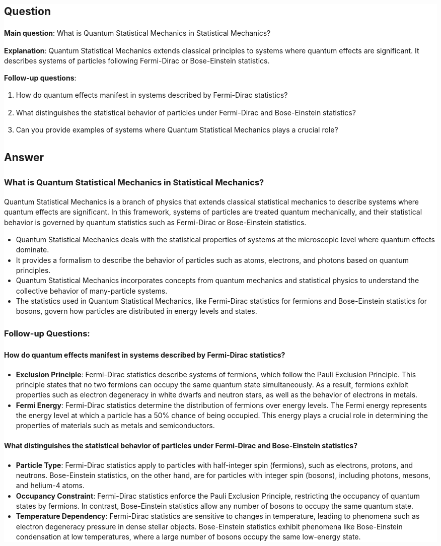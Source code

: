 ## Question
**Main question**: What is Quantum Statistical Mechanics in Statistical Mechanics?

**Explanation**: Quantum Statistical Mechanics extends classical principles to systems where quantum effects are significant. It describes systems of particles following Fermi-Dirac or Bose-Einstein statistics.

**Follow-up questions**:

1. How do quantum effects manifest in systems described by Fermi-Dirac statistics?

2. What distinguishes the statistical behavior of particles under Fermi-Dirac and Bose-Einstein statistics?

3. Can you provide examples of systems where Quantum Statistical Mechanics plays a crucial role?





## Answer

### What is Quantum Statistical Mechanics in Statistical Mechanics?

Quantum Statistical Mechanics is a branch of physics that extends classical statistical mechanics to describe systems where quantum effects are significant. In this framework, systems of particles are treated quantum mechanically, and their statistical behavior is governed by quantum statistics such as Fermi-Dirac or Bose-Einstein statistics.

- Quantum Statistical Mechanics deals with the statistical properties of systems at the microscopic level where quantum effects dominate.
- It provides a formalism to describe the behavior of particles such as atoms, electrons, and photons based on quantum principles.
- Quantum Statistical Mechanics incorporates concepts from quantum mechanics and statistical physics to understand the collective behavior of many-particle systems.
- The statistics used in Quantum Statistical Mechanics, like Fermi-Dirac statistics for fermions and Bose-Einstein statistics for bosons, govern how particles are distributed in energy levels and states.
  
### Follow-up Questions:

#### How do quantum effects manifest in systems described by Fermi-Dirac statistics?
- **Exclusion Principle**: Fermi-Dirac statistics describe systems of fermions, which follow the Pauli Exclusion Principle. This principle states that no two fermions can occupy the same quantum state simultaneously. As a result, fermions exhibit properties such as electron degeneracy in white dwarfs and neutron stars, as well as the behavior of electrons in metals.
- **Fermi Energy**: Fermi-Dirac statistics determine the distribution of fermions over energy levels. The Fermi energy represents the energy level at which a particle has a 50% chance of being occupied. This energy plays a crucial role in determining the properties of materials such as metals and semiconductors.

#### What distinguishes the statistical behavior of particles under Fermi-Dirac and Bose-Einstein statistics?
- **Particle Type**: Fermi-Dirac statistics apply to particles with half-integer spin (fermions), such as electrons, protons, and neutrons. Bose-Einstein statistics, on the other hand, are for particles with integer spin (bosons), including photons, mesons, and helium-4 atoms.
- **Occupancy Constraint**: Fermi-Dirac statistics enforce the Pauli Exclusion Principle, restricting the occupancy of quantum states by fermions. In contrast, Bose-Einstein statistics allow any number of bosons to occupy the same quantum state.
- **Temperature Dependency**: Fermi-Dirac statistics are sensitive to changes in temperature, leading to phenomena such as electron degeneracy pressure in dense stellar objects. Bose-Einstein statistics exhibit phenomena like Bose-Einstein condensation at low temperatures, where a large number of bosons occupy the same low-energy state.
